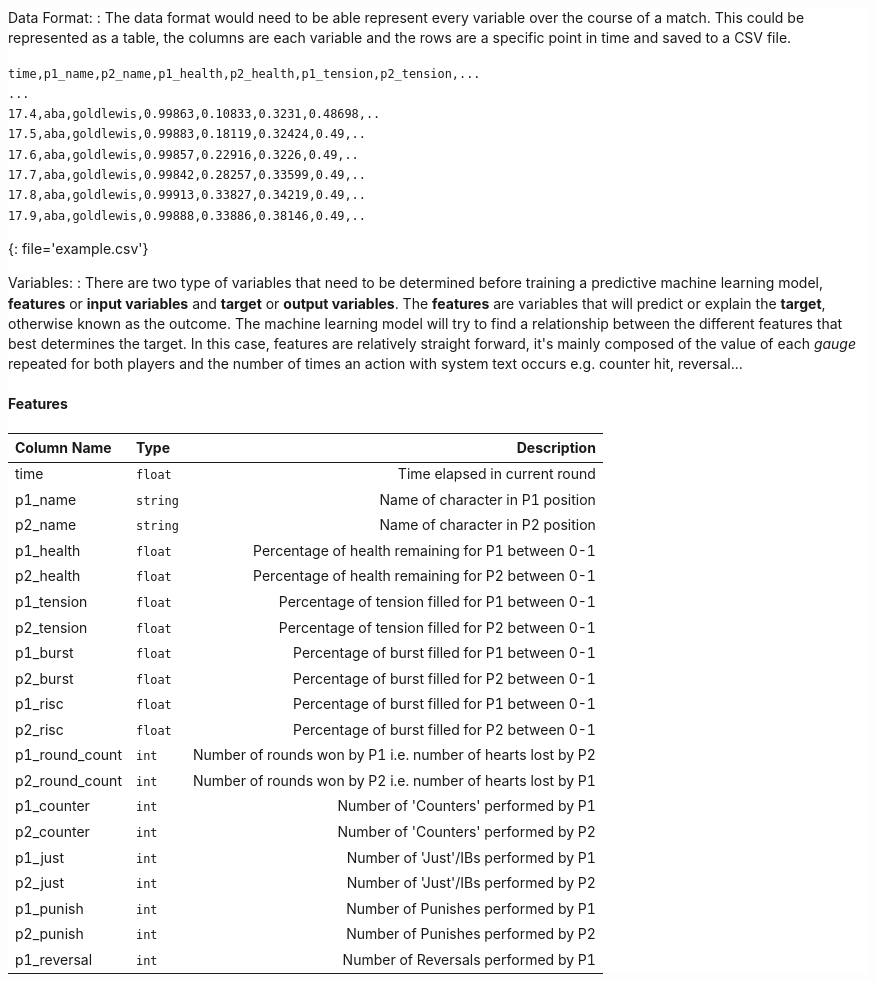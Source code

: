 Data Format:
: The data format would need to be able represent every variable over the course of a match. This could be represented as a table, the columns are each variable and the rows are a specific point in time and saved to a CSV file.


```csv
time,p1_name,p2_name,p1_health,p2_health,p1_tension,p2_tension,...
...
17.4,aba,goldlewis,0.99863,0.10833,0.3231,0.48698,..
17.5,aba,goldlewis,0.99883,0.18119,0.32424,0.49,..
17.6,aba,goldlewis,0.99857,0.22916,0.3226,0.49,..
17.7,aba,goldlewis,0.99842,0.28257,0.33599,0.49,..
17.8,aba,goldlewis,0.99913,0.33827,0.34219,0.49,..
17.9,aba,goldlewis,0.99888,0.33886,0.38146,0.49,..
```
{: file='example.csv'}

Variables:
: There are two type of variables that need to be determined before training a predictive machine learning model, **features** or **input variables** and **target** or **output variables**. The **features** are variables that will predict or explain the **target**, otherwise known as the outcome. The machine learning model will try to find a relationship between the different features that best determines the target. In this case, features are relatively straight forward, it's mainly composed of the value of each _gauge_ repeated for both players and the number of times an action with system text occurs e.g. counter hit, reversal...

#### Features

| Column Name     | Type      |                                                 Description |
| :-------------- | :-------- | ----------------------------------------------------------: |
| time            | `float`   |                               Time elapsed in current round |
| p1_name         | `string`  |                            Name of character in P1 position |
| p2_name         | `string`  |                            Name of character in P2 position |
| p1_health       | `float`   |           Percentage of health remaining for P1 between 0-1 |
| p2_health       | `float`   |           Percentage of health remaining for P2 between 0-1 |
| p1_tension      | `float`   |             Percentage of tension filled for P1 between 0-1 |
| p2_tension      | `float`   |             Percentage of tension filled for P2 between 0-1 |
| p1_burst        | `float`   |               Percentage of burst filled for P1 between 0-1 |
| p2_burst        | `float`   |               Percentage of burst filled for P2 between 0-1 |
| p1_risc         | `float`   |               Percentage of burst filled for P1 between 0-1 |
| p2_risc         | `float`   |               Percentage of burst filled for P2 between 0-1 |
| p1_round_count  | `int`     | Number of rounds won by P1 i.e. number of hearts lost by P2 |
| p2_round_count  | `int`     | Number of rounds won by P2 i.e. number of hearts lost by P1 |
| p1_counter      | `int`     |                        Number of 'Counters' performed by P1 |
| p2_counter      | `int`     |                        Number of 'Counters' performed by P2 |
| p1_just         | `int`     |                        Number of 'Just'/IBs performed by P1 |
| p2_just         | `int`     |                        Number of 'Just'/IBs performed by P2 |
| p1_punish       | `int`     |                          Number of Punishes performed by P1 |
| p2_punish       | `int`     |                          Number of Punishes performed by P2 |
| p1_reversal     | `int`     |                         Number of Reversals performed by P1 |